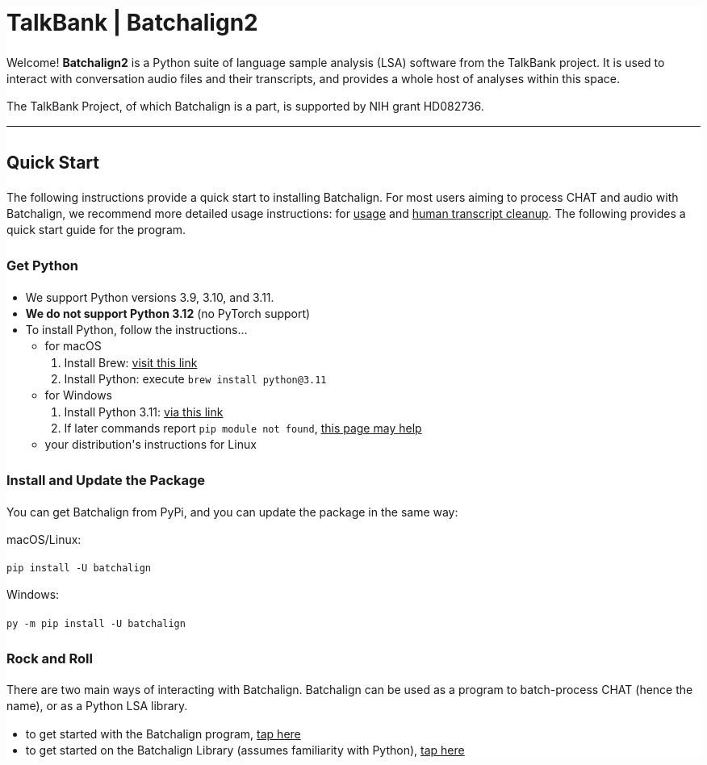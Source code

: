 # TalkBank | Batchalign2

Welcome! **Batchalign2** is a Python suite of language sample analysis (LSA) software from the TalkBank project. It is used to interact with conversation audio files and their transcripts, and provides a whole host of analyses within this space.

The TalkBank Project, of which Batchalign is a part, is supported by NIH grant HD082736.

----

## Quick Start

The following instructions provide a quick start to installing Batchalign. For most users aiming to process CHAT and audio with Batchalign, we recommend more detailed usage instructions: for [usage](https://talkbank.org/info/BA2-usage.pdf) and [human transcript cleanup](https://talkbank.org/info/BA2-cleanup.pdf). The following provides a quick start guide for the program.

### Get Python
- We support Python versions 3.9, 3.10, and 3.11.  
- **We do not support Python 3.12** (no PyTorch support)
- To install Python, follow the instructions...
    -  for macOS
        1. Install Brew: [visit this link](https://brew.sh/)
        2. Install Python: execute `brew install python@3.11`
    -  for Windows
        1.  Install Python 3.11: [via this link](https://www.python.org/ftp/python/3.11.7/python-3.11.7-amd64.exe) 
        2.  If later commands report `pip module not found`, [this page may help](https://stackoverflow.com/a/15626784)
    -  your distribution's instructions for Linux

### Install and Update the Package
You can get Batchalign from PyPi, and you can update the package in the same way:

macOS/Linux:

```
pip install -U batchalign
```

Windows:

```
py -m pip install -U batchalign
```

### Rock and Roll
There are two main ways of interacting with Batchalign. Batchalign can be used as a program to batch-process CHAT (hence the name), or as a Python LSA library.

- to get started with the Batchalign program, [tap here](#quick-start-command-line)
- to get started on the Batchalign Library (assumes familiarity with Python), [tap here](#quick-start-python)
